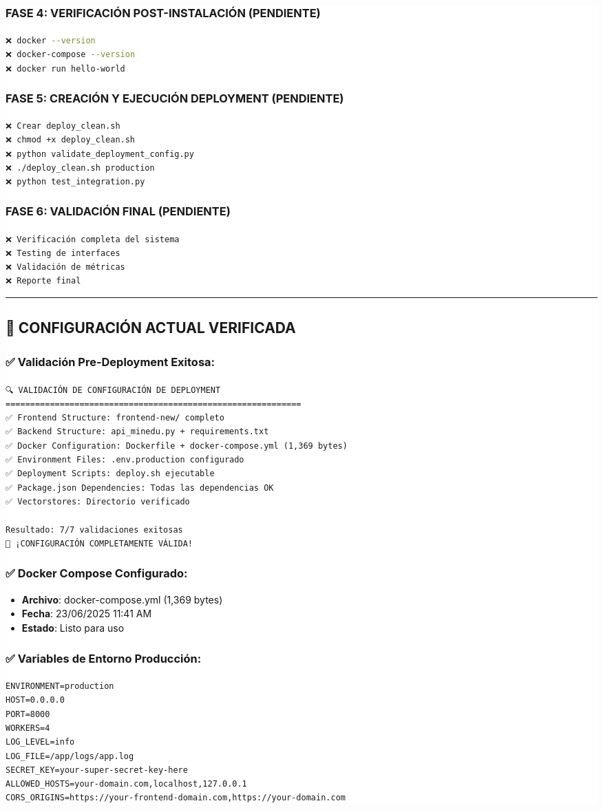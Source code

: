 ### **FASE 4: VERIFICACIÓN POST-INSTALACIÓN (PENDIENTE)**
```bash
❌ docker --version
❌ docker-compose --version
❌ docker run hello-world
```

### **FASE 5: CREACIÓN Y EJECUCIÓN DEPLOYMENT (PENDIENTE)**
```bash
❌ Crear deploy_clean.sh
❌ chmod +x deploy_clean.sh
❌ python validate_deployment_config.py
❌ ./deploy_clean.sh production
❌ python test_integration.py
```

### **FASE 6: VALIDACIÓN FINAL (PENDIENTE)**
```bash
❌ Verificación completa del sistema
❌ Testing de interfaces
❌ Validación de métricas
❌ Reporte final
```

---

## 🎯 **CONFIGURACIÓN ACTUAL VERIFICADA**

### **✅ Validación Pre-Deployment Exitosa:**
```
🔍 VALIDACIÓN DE CONFIGURACIÓN DE DEPLOYMENT
============================================================
✅ Frontend Structure: frontend-new/ completo
✅ Backend Structure: api_minedu.py + requirements.txt
✅ Docker Configuration: Dockerfile + docker-compose.yml (1,369 bytes)
✅ Environment Files: .env.production configurado
✅ Deployment Scripts: deploy.sh ejecutable
✅ Package.json Dependencies: Todas las dependencias OK
✅ Vectorstores: Directorio verificado

Resultado: 7/7 validaciones exitosas
🎉 ¡CONFIGURACIÓN COMPLETAMENTE VÁLIDA!
```

### **✅ Docker Compose Configurado:**
- **Archivo**: docker-compose.yml (1,369 bytes)
- **Fecha**: 23/06/2025 11:41 AM
- **Estado**: Listo para uso

### **✅ Variables de Entorno Producción:**
```
ENVIRONMENT=production
HOST=0.0.0.0
PORT=8000
WORKERS=4
LOG_LEVEL=info
LOG_FILE=/app/logs/app.log
SECRET_KEY=your-super-secret-key-here
ALLOWED_HOSTS=your-domain.com,localhost,127.0.0.1
CORS_ORIGINS=https://your-frontend-domain.com,https://your-domain.com
```
